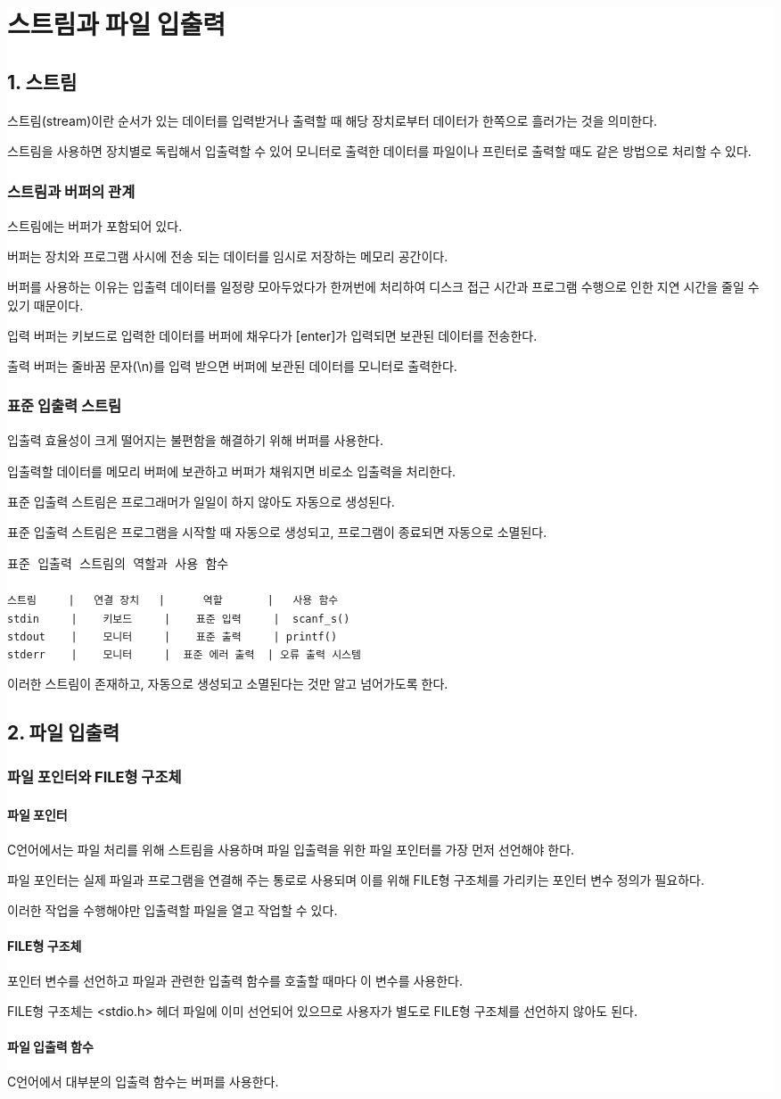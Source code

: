 # 스트림과 파일 입출력

## 1. 스트림
스트림(stream)이란 순서가 있는 데이터를 입력받거나 출력할 때 해당 장치로부터 데이터가 한쪽으로 흘러가는 것을 의미한다.

스트림을 사용하면 장치별로 독립해서 입출력할 수 있어 모니터로 출력한 데이터를 파일이나 프린터로 출력할 때도 같은 방법으로 처리할 수 있다.

### 스트림과 버퍼의 관계
스트림에는 버퍼가 포함되어 있다.

버퍼는 장치와 프로그램 사시에 전송 되는 데이터를 임시로 저장하는 메모리 공간이다.

버퍼를 사용하는 이유는 입출력 데이터를 일정량 모아두었다가 한꺼번에 처리하여 디스크 접근 시간과 프로그램 수행으로 인한 지연 시간을 줄일 수 있기 때문이다.

입력 버퍼는 키보드로 입력한 데이터를 버퍼에 채우다가 [enter]가 입력되면 보관된 데이터를 전송한다.

출력 버퍼는 줄바꿈 문자(\n)를 입력 받으면 버퍼에 보관된 데이터를 모니터로 출력한다.

### 표준 입출력 스트림
입출력 효율성이 크게 떨어지는 불편함을 해결하기 위해 버퍼를 사용한다. 

입출력할 데이터를 메모리 버퍼에 보관하고 버퍼가 채워지면 비로소 입출력을 처리한다.

표준 입출력 스트림은 프로그래머가 일일이 하지 않아도 자동으로 생성된다.

표준 입출력 스트림은 프로그램을 시작할 때 자동으로 생성되고, 프로그램이 종료되면 자동으로 소멸된다.

<pre>표준 입출력 스트림의 역할과 사용 함수
<code>
스트림     |   연결 장치   |      역할       |   사용 함수
stdin     |    키보드     |    표준 입력     |  scanf_s()
stdout    |    모니터     |    표준 출력     | printf()
stderr    |    모니터     |  표준 에러 출력  | 오류 출력 시스템</code></pre>
이러한 스트림이 존재하고, 자동으로 생성되고 소멸된다는 것만 알고 넘어가도록 한다.

## 2. 파일 입출력 

### 파일 포인터와 FILE형 구조체
#### 파일 포인터
C언어에서는 파일 처리를 위해 스트림을 사용하며 파일 입출력을 위한 파일 포인터를 가장 먼저 선언해야 한다.

파일 포인터는 실제 파일과 프로그램을 연결해 주는 통로로 사용되며 이를 위해 FILE형 구조체를 가리키는 포인터 변수 정의가 필요하다.

이러한 작업을 수행해야만 입출력할 파일을 열고 작업할 수 있다.

#### FILE형 구조체
포인터 변수를 선언하고 파일과 관련한 입출력 함수를 호출할 때마다 이 변수를 사용한다.

FILE형 구조체는 <stdio.h> 헤더 파일에 이미 선언되어 있으므로 사용자가 별도로 FILE형 구조체를 선언하지 않아도 된다.

#### 파일 입출력 함수 
C언어에서 대부분의 입출력 함수는 버퍼를 사용한다.
